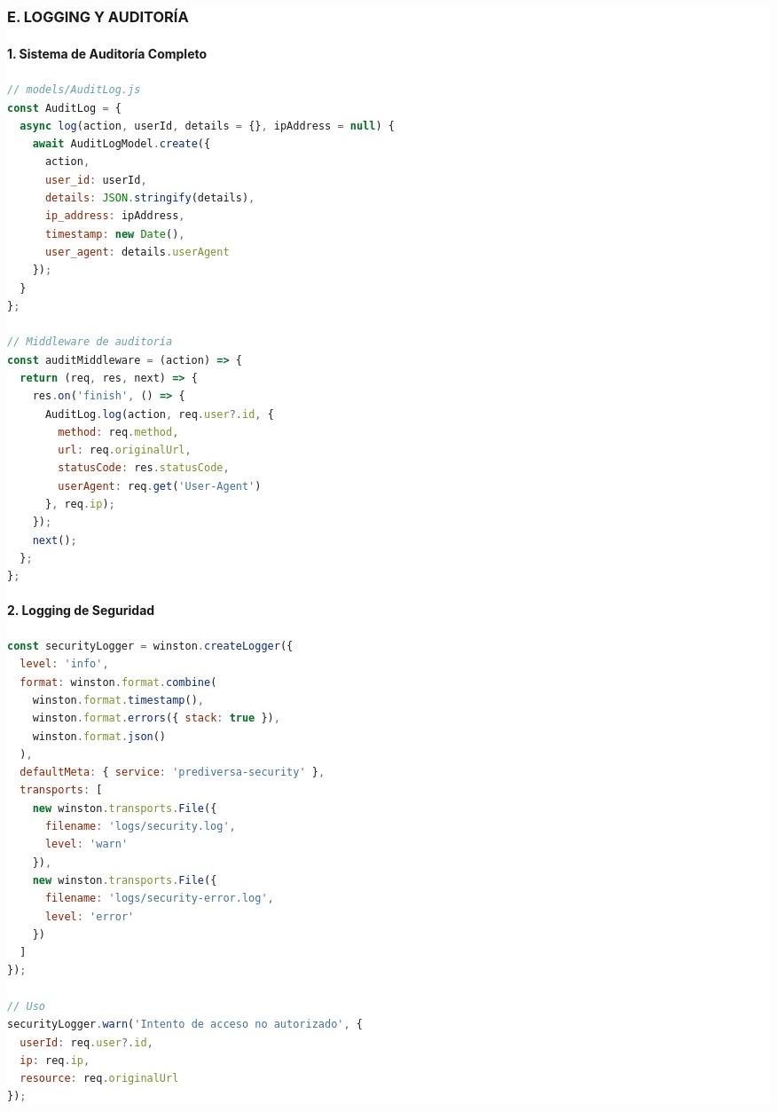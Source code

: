 
### **E. LOGGING Y AUDITORÍA**

#### 1. **Sistema de Auditoría Completo**
```javascript
// models/AuditLog.js
const AuditLog = {
  async log(action, userId, details = {}, ipAddress = null) {
    await AuditLogModel.create({
      action,
      user_id: userId,
      details: JSON.stringify(details),
      ip_address: ipAddress,
      timestamp: new Date(),
      user_agent: details.userAgent
    });
  }
};

// Middleware de auditoría
const auditMiddleware = (action) => {
  return (req, res, next) => {
    res.on('finish', () => {
      AuditLog.log(action, req.user?.id, {
        method: req.method,
        url: req.originalUrl,
        statusCode: res.statusCode,
        userAgent: req.get('User-Agent')
      }, req.ip);
    });
    next();
  };
};
```

#### 2. **Logging de Seguridad**
```javascript
const securityLogger = winston.createLogger({
  level: 'info',
  format: winston.format.combine(
    winston.format.timestamp(),
    winston.format.errors({ stack: true }),
    winston.format.json()
  ),
  defaultMeta: { service: 'prediversa-security' },
  transports: [
    new winston.transports.File({ 
      filename: 'logs/security.log',
      level: 'warn' 
    }),
    new winston.transports.File({ 
      filename: 'logs/security-error.log', 
      level: 'error' 
    })
  ]
});

// Uso
securityLogger.warn('Intento de acceso no autorizado', {
  userId: req.user?.id,
  ip: req.ip,
  resource: req.originalUrl
});
```
